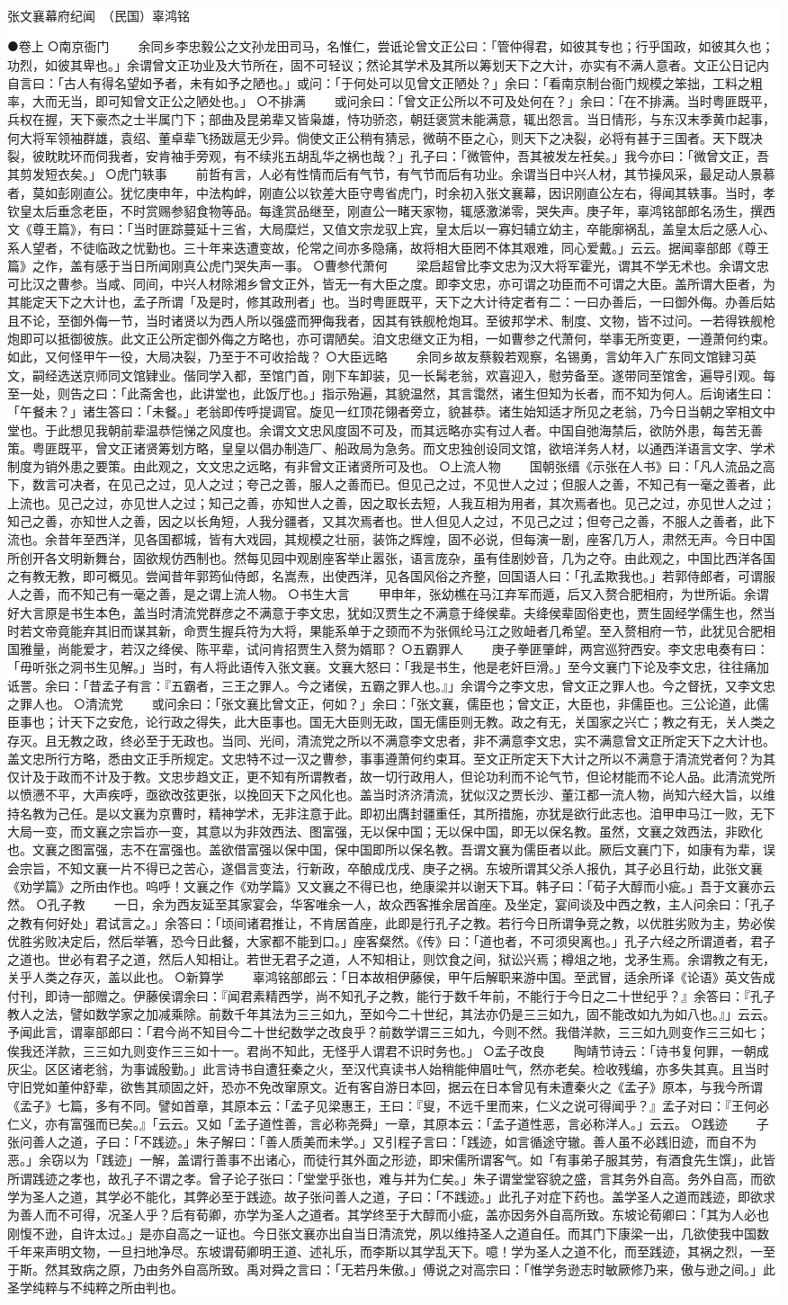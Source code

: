 
张文襄幕府纪闻　（民国）辜鸿铭
 
●卷上
○南京衙门
　　余同乡李忠毅公之文孙龙田司马，名惟仁，尝诋论曾文正公曰：「管仲得君，如彼其专也；行乎国政，如彼其久也；功烈，如彼其卑也。」余谓曾文正功业及大节所在，固不可轻议；然论其学术及其所以筹划天下之大计，亦实有不满人意者。文正公日记内自言曰：「古人有得名望如予者，未有如予之陋也。」或问：「于何处可以见曾文正陋处？」余曰：「看南京制台衙门规模之笨拙，工料之粗率，大而无当，即可知曾文正公之陋处也。」
○不排满
　　或问余曰：「曾文正公所以不可及处何在？」余曰：「在不排满。当时粤匪既平，兵权在握，天下豪杰之士半属门下；部曲及昆弟辈又皆枭雄，恃功骄恣，朝廷褒赏未能满意，辄出怨言。当日情形，与东汉末季黄巾起事，何大将军领袖群雄，袁绍、董卓辈飞扬跋扈无少异。倘使文正公稍有猜忌，微萌不臣之心，则天下之决裂，必将有甚于三国者。天下既决裂，彼眈眈环而伺我者，安肯袖手旁观，有不续兆五胡乱华之祸也哉？」孔子曰：「微管仲，吾其被发左衽矣。」我今亦曰：「微曾文正，吾其剪发短衣矣。」
○虎门轶事
　　前哲有言，人必有性情而后有气节，有气节而后有功业。余谓当日中兴人材，其节操风采，最足动人景慕者，莫如彭刚直公。犹忆庚申年，中法构衅，刚直公以钦差大臣守粤省虎门，时余初入张文襄幕，因识刚直公左右，得闻其轶事。当时，孝钦皇太后垂念老臣，不时赏赐参貂食物等品。每逢赏品继至，刚直公一睹天家物，辄感激涕零，哭失声。庚子年，辜鸿铭部郎名汤生，撰西文《尊王篇》，有曰：「当时匪踪蔓延十三省，大局糜烂，又值文宗龙驭上宾，皇太后以一寡妇辅立幼主，卒能廓祸乱，盖皇太后之感人心、系人望者，不徒临政之忧勤也。三十年来迭遭变故，伦常之间亦多隐痛，故将相大臣罔不体其艰难，同心爱戴。」云云。据闻辜部郎《尊王篇》之作，盖有感于当日所闻刚真公虎门哭失声一事。
○曹参代萧何
　　梁启超曾比李文忠为汉大将军霍光，谓其不学无术也。余谓文忠可比汉之曹参。当咸、同间，中兴人材除湘乡曾文正外，皆无一有大臣之度。即李文忠，亦可谓之功臣而不可谓之大臣。盖所谓大臣者，为其能定天下之大计也，孟子所谓「及是时，修其政刑者」也。当时粤匪既平，天下之大计待定者有二：一曰办善后，一曰御外侮。办善后姑且不论，至御外侮一节，当时诸贤以为西人所以强盛而狎侮我者，因其有铁舰枪炮耳。至彼邦学术、制度、文物，皆不过问。一若得铁舰枪炮即可以抵御彼族。此文正公所定御外侮之方略也，亦可谓陋矣。洎文忠继文正为相，一如曹参之代萧何，举事无所变更，一遵萧何约束。如此，又何怪甲午一役，大局决裂，乃至于不可收拾哉？
○大臣远略
　　余同乡故友蔡毅若观察，名锡勇，言幼年入广东同文馆肄习英文，嗣经选送京师同文馆肄业。偕同学入都，至馆门首，刚下车卸装，见一长髯老翁，欢喜迎入，慰劳备至。遂带同至馆舍，遍导引观。每至一处，则告之曰：「此斋舍也，此讲堂也，此饭厅也。」指示殆遍，其貌温然，其言霭然，诸生但知为长者，而不知为何人。后询诸生曰：「午餐未？」诸生答曰：「未餐。」老翁即传呼提调官。旋见一红顶花翎者旁立，貌甚恭。诸生始知适才所见之老翁，乃今日当朝之宰相文中堂也。于此想见我朝前辈温恭恺悌之风度也。余谓文文忠风度固不可及，而其远略亦实有过人者。中国自弛海禁后，欲防外患，每苦无善策。粤匪既平，曾文正诸贤筹划方略，皇皇以倡办制造厂、船政局为急务。而文忠独创设同文馆，欲培洋务人材，以通西洋语言文字、学术制度为销外患之要策。由此观之，文文忠之远略，有非曾文正诸贤所可及也。
○上流人物
　　国朝张缙《示张在人书》曰：「凡人流品之高下，数言可决者，在见己之过，见人之过；夸己之善，服人之善而已。但见己之过，不见世人之过；但服人之善，不知己有一毫之善者，此上流也。见己之过，亦见世人之过；知己之善，亦知世人之善，因之取长去短，人我互相为用者，其次焉者也。见己之过，亦见世人之过；知己之善，亦知世人之善，因之以长角短，人我分疆者，又其次焉者也。世人但见人之过，不见己之过；但夸己之善，不服人之善者，此下流也。余昔年至西洋，见各国都城，皆有大戏园，其规模之壮丽，装饰之辉煌，固不必说，但每演一剧，座客几万人，肃然无声。今日中国所创开各文明新舞台，固欲规仿西制也。然每见园中观剧座客举止嚣张，语言庞杂，虽有佳剧妙音，几为之夺。由此观之，中国比西洋各国之有教无教，即可概见。尝闻昔年郭筠仙侍郎，名嵩焘，出使西洋，见各国风俗之齐整，回国语人曰：「孔孟欺我也。」若郭侍郎者，可谓服人之善，而不知己有一毫之善，是之谓上流人物。
○书生大言
　　甲申年，张幼樵在马江弃军而遁，后又入赘合肥相府，为世所诟。余谓好大言原是书生本色，盖当时清流党群彦之不满意于李文忠，犹如汉贾生之不满意于绛侯辈。夫绛侯辈固俗吏也，贾生固经学儒生也，然当时若文帝竟能弃其旧而谋其新，命贾生握兵符为大将，果能系单于之颈而不为张佩纶马江之败衄者几希望。至入赘相府一节，此犹见合肥相国雅量，尚能爱才，若汉之绛侯、陈平辈，试问肯招贾生入赘为婿耶？
○五霸罪人
　　庚子拳匪肇衅，两宫巡狩西安。李文忠电奏有曰：「毋听张之洞书生见解。」当时，有人将此语传入张文襄。文襄大怒曰：「我是书生，他是老奸巨滑。」至今文襄门下论及李文忠，往往痛加诋詈。余曰：「昔孟子有言：『五霸者，三王之罪人。今之诸侯，五霸之罪人也。』」余谓今之李文忠，曾文正之罪人也。今之督抚，又李文忠之罪人也。
○清流党
　　或问余曰：「张文襄比曾文正，何如？」余曰：「张文襄，儒臣也；曾文正，大臣也，非儒臣也。三公论道，此儒臣事也；计天下之安危，论行政之得失，此大臣事也。国无大臣则无政，国无儒臣则无教。政之有无，关国家之兴亡；教之有无，关人类之存灭。且无教之政，终必至于无政也。当同、光间，清流党之所以不满意李文忠者，非不满意李文忠，实不满意曾文正所定天下之大计也。盖文忠所行方略，悉由文正手所规定。文忠特不过一汉之曹参，事事遵萧何约束耳。至文正所定天下大计之所以不满意于清流党者何？为其仅计及于政而不计及于教。文忠步趋文正，更不知有所谓教者，故一切行政用人，但论功利而不论气节，但论材能而不论人品。此清流党所以愤懑不平，大声疾呼，亟欲改弦更张，以挽回天下之风化也。盖当时济济清流，犹似汉之贾长沙、董江都一流人物，尚知六经大旨，以维持名教为己任。是以文襄为京曹时，精神学术，无非注意于此。即初出膺封疆重任，其所措施，亦犹是欲行此志也。洎甲申马江一败，无下大局一变，而文襄之宗旨亦一变，其意以为非效西法、图富强，无以保中国；无以保中国，即无以保名教。虽然，文襄之效西法，非欧化也。文襄之图富强，志不在富强也。盖欲借富强以保中国，保中国即所以保名教。吾谓文襄为儒臣者以此。厥后文襄门下，如康有为辈，误会宗旨，不知文襄一片不得已之苦心，遂倡言变法，行新政，卒酿成戊戌、庚子之祸。东坡所谓其父杀人报仇，其子必且行劫，此张文襄《劝学篇》之所由作也。呜呼！文襄之作《劝学篇》又文襄之不得已也，绝康梁并以谢天下耳。韩子曰：「荀子大醇而小疵。」吾于文襄亦云然。
○孔子教
　　一日，余为西友延至其家宴会，华客唯余一人，故众西客推余居首座。及坐定，宴间谈及中西之教，主人问余曰：「孔子之教有何好处」君试言之。」余答曰：「顷间诸君推让，不肯居首座，此即是行孔子之教。若行今日所谓争竞之教，以优胜劣败为主，势必俟优胜劣败决定后，然后举箸，恐今日此餐，大家都不能到口。」座客粲然。《传》曰：「道也者，不可须臾离也。」孔子六经之所谓道者，君子之道也。世必有君子之道，然后人知相让。若世无君子之道，人不知相让，则饮食之间，狱讼兴焉；樽俎之地，戈矛生焉。余谓教之有无，关乎人类之存灭，盖以此也。
○新算学
　　辜鸿铭部郎云：「日本故相伊藤侯，甲午后解职来游中国。至武冒，适余所译《论语》英文告成付刊，即诗一部赠之。伊藤侯谓余曰：『闻君素精西学，尚不知孔子之教，能行于数千年前，不能行于今日之二十世纪乎？』余答曰：『孔子教人之法，譬如数学家之加减乘除。前数千年其法为三三如九，至如今二十世纪，其法亦仍是三三如九，固不能改如九为如八也。』」云云。予闻此言，谓辜部郎曰：「君今尚不知目今二十世纪数学之改良乎？前数学谓三三如九，今则不然。我借洋款，三三如九则变作三三如七；俟我还洋款，三三如九则变作三三如十一。君尚不知此，无怪乎人谓君不识时务也。」
○孟子改良
　　陶靖节诗云：「诗书复何罪，一朝成灰尘。区区诸老翁，为事诚殷勤。」此言诗书自遭狂秦之火，至汉代真读书人始稍能伸眉吐气，然亦老矣。检收残编，亦多失其真。且当时守旧党如董仲舒辈，欲售其顽固之奸，恐亦不免改窜原文。近有客自游日本回，据云在日本曾见有未遭秦火之《孟子》原本，与我今所谓《孟子》七篇，多有不同。譬如首章，其原本云：「孟子见梁惠王，王曰：『叟，不远千里而来，仁义之说可得闻乎？』孟子对曰：『王何必仁义，亦有富强而已矣。』「云云。又如「孟子道性善，言必称尧舜」一章，其原本云：「孟子道性恶，言必称洋人。」云云。
○践迹
　　子张问善人之道，子曰：「不践迹。」朱子解曰：「善人质美而未学。」又引程子言曰：「践迹，如言循途守辙。善人虽不必践旧迹，而自不为恶。」余窃以为「践迹」一解，盖谓行善事不出诸心，而徒行其外面之形迹，即宋儒所谓客气。如「有事弟子服其劳，有酒食先生馔」，此皆所谓践迹之孝也，故孔子不谓之孝。曾子论子张曰：「堂堂乎张也，难与并为仁矣。」朱子谓堂堂容貌之盛，言其务外自高。务外自高，而欲学为圣人之道，其学必不能化，其弊必至于践迹。故子张问善人之道，子曰：「不践迹。」此孔子对症下药也。盖学圣人之道而践迹，即欲求为善人而不可得，况圣人乎？后有荀卿，亦学为圣人之道者。其学终至于大醇而小疵，盖亦因务外自高所致。东坡论荀卿曰：「其为人必也刚愎不逊，自许太过。」是亦自高之一证也。今日张文襄亦出自当日清流党，夙以维持圣人之道自任。而其门下康梁一出，几欲使我中国数千年来声明文物，一旦扫地净尽。东坡谓荀卿明王道、述礼乐，而李斯以其学乱天下。噫！学为圣人之道不化，而至践迹，其祸之烈，一至于斯。然其致病之原，乃由务外自高所致。禹对舜之言曰：「无若丹朱傲。」傅说之对高宗曰：「惟学务逊志时敏厥修乃来，傲与逊之间。」此圣学纯粹与不纯粹之所由判也。 